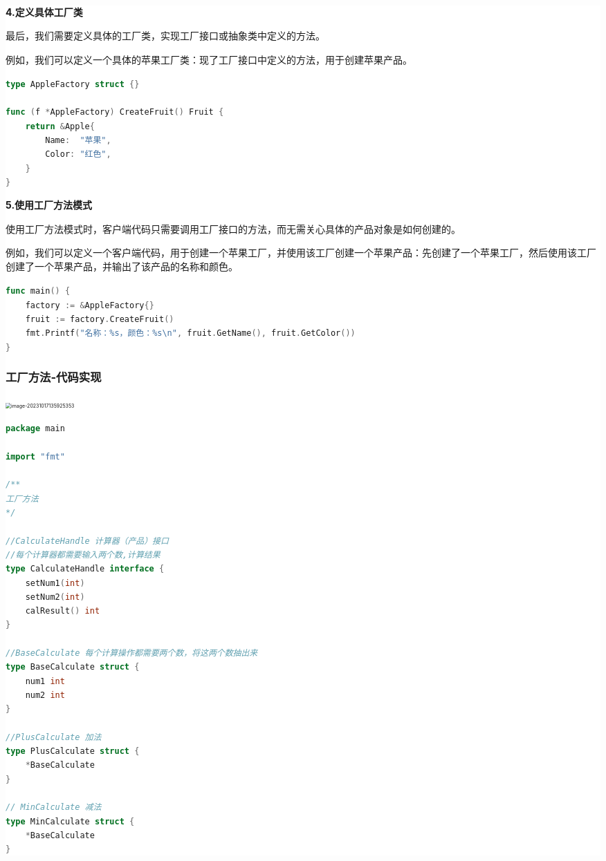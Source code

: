 
**4.定义具体工厂类**

最后，我们需要定义具体的工厂类，实现工厂接口或抽象类中定义的方法。

例如，我们可以定义一个具体的苹果工厂类：现了工厂接口中定义的方法，用于创建苹果产品。

```go
type AppleFactory struct {}

func (f *AppleFactory) CreateFruit() Fruit {
    return &Apple{
        Name:  "苹果",
        Color: "红色",
    }
}
```

**5.使用工厂方法模式**

使用工厂方法模式时，客户端代码只需要调用工厂接口的方法，而无需关心具体的产品对象是如何创建的。

例如，我们可以定义一个客户端代码，用于创建一个苹果工厂，并使用该工厂创建一个苹果产品：先创建了一个苹果工厂，然后使用该工厂创建了一个苹果产品，并输出了该产品的名称和颜色。

```go
func main() {
    factory := &AppleFactory{}
    fruit := factory.CreateFruit()
    fmt.Printf("名称：%s，颜色：%s\n", fruit.GetName(), fruit.GetColor())
}
```

### 工厂方法-代码实现

<img src="https://myresou.oss-cn-shanghai.aliyuncs.com/img/image-20231017135925353.png" alt="image-20231017135925353" style="zoom:50%;" />

```go
package main

import "fmt"

/**
工厂方法
*/

//CalculateHandle 计算器（产品）接口
//每个计算器都需要输入两个数,计算结果
type CalculateHandle interface {
	setNum1(int)
	setNum2(int)
	calResult() int
}

//BaseCalculate 每个计算操作都需要两个数，将这两个数抽出来
type BaseCalculate struct {
	num1 int
	num2 int
}

//PlusCalculate 加法
type PlusCalculate struct {
	*BaseCalculate
}

// MinCalculate 减法
type MinCalculate struct {
	*BaseCalculate
}
```